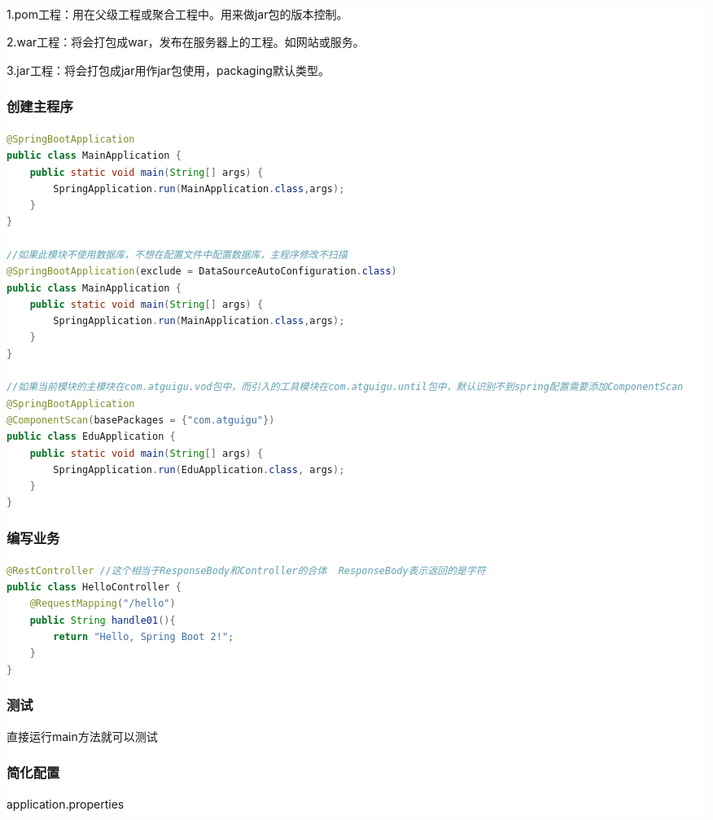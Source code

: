   1.pom工程：用在父级工程或聚合工程中。用来做jar包的版本控制。

  2.war工程：将会打包成war，发布在服务器上的工程。如网站或服务。

  3.jar工程：将会打包成jar用作jar包使用，packaging默认类型。


### 创建主程序

```java
@SpringBootApplication
public class MainApplication {
    public static void main(String[] args) {
        SpringApplication.run(MainApplication.class,args);
    }
}

//如果此模块不使用数据库，不想在配置文件中配置数据库，主程序修改不扫描
@SpringBootApplication(exclude = DataSourceAutoConfiguration.class)
public class MainApplication {
    public static void main(String[] args) {
        SpringApplication.run(MainApplication.class,args);
    }
}

//如果当前模块的主模块在com.atguigu.vod包中，而引入的工具模块在com.atguigu.until包中，默认识别不到spring配置需要添加ComponentScan
@SpringBootApplication 
@ComponentScan(basePackages = {"com.atguigu"})  
public class EduApplication {  
    public static void main(String[] args) {  
        SpringApplication.run(EduApplication.class, args);  
    }  
}
```

### 编写业务

```java
@RestController //这个相当于ResponseBody和Controller的合体  ResponseBody表示返回的是字符
public class HelloController {
    @RequestMapping("/hello")
    public String handle01(){
        return "Hello, Spring Boot 2!";
    }
}
```

### 测试

直接运行main方法就可以测试

### 简化配置

application.properties
